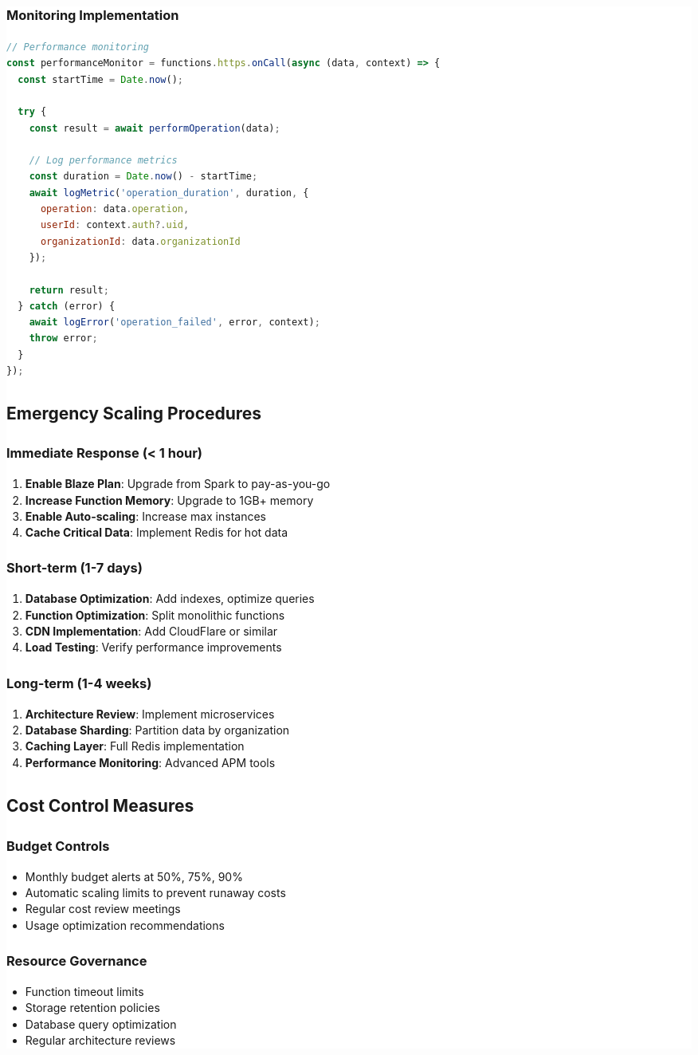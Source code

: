 ### Monitoring Implementation
```javascript
// Performance monitoring
const performanceMonitor = functions.https.onCall(async (data, context) => {
  const startTime = Date.now();
  
  try {
    const result = await performOperation(data);
    
    // Log performance metrics
    const duration = Date.now() - startTime;
    await logMetric('operation_duration', duration, {
      operation: data.operation,
      userId: context.auth?.uid,
      organizationId: data.organizationId
    });
    
    return result;
  } catch (error) {
    await logError('operation_failed', error, context);
    throw error;
  }
});
```

## Emergency Scaling Procedures

### Immediate Response (< 1 hour)
1. **Enable Blaze Plan**: Upgrade from Spark to pay-as-you-go
2. **Increase Function Memory**: Upgrade to 1GB+ memory
3. **Enable Auto-scaling**: Increase max instances
4. **Cache Critical Data**: Implement Redis for hot data

### Short-term (1-7 days)
1. **Database Optimization**: Add indexes, optimize queries
2. **Function Optimization**: Split monolithic functions
3. **CDN Implementation**: Add CloudFlare or similar
4. **Load Testing**: Verify performance improvements

### Long-term (1-4 weeks)
1. **Architecture Review**: Implement microservices
2. **Database Sharding**: Partition data by organization
3. **Caching Layer**: Full Redis implementation
4. **Performance Monitoring**: Advanced APM tools

## Cost Control Measures

### Budget Controls
- Monthly budget alerts at 50%, 75%, 90%
- Automatic scaling limits to prevent runaway costs
- Regular cost review meetings
- Usage optimization recommendations

### Resource Governance
- Function timeout limits
- Storage retention policies
- Database query optimization
- Regular architecture reviews